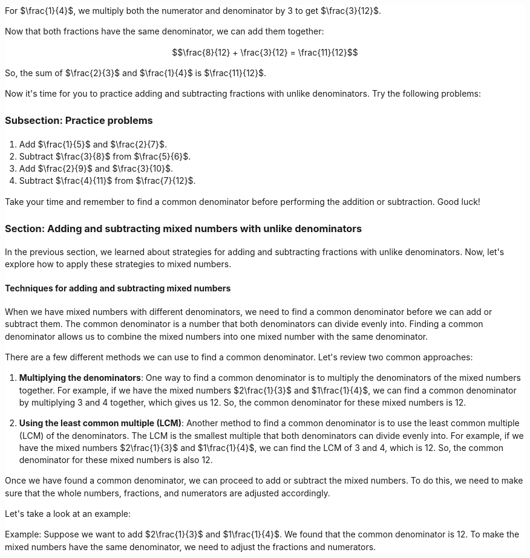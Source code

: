 For $\frac{1}{4}$, we multiply both the numerator and denominator by $3$ to get $\frac{3}{12}$. 

Now that both fractions have the same denominator, we can add them together:

$$\frac{8}{12} + \frac{3}{12} = \frac{11}{12}$$

So, the sum of $\frac{2}{3}$ and $\frac{1}{4}$ is $\frac{11}{12}$.

Now it's time for you to practice adding and subtracting fractions with unlike denominators. Try the following problems:

### Subsection: Practice problems

1. Add $\frac{1}{5}$ and $\frac{2}{7}$.
2. Subtract $\frac{3}{8}$ from $\frac{5}{6}$.
3. Add $\frac{2}{9}$ and $\frac{3}{10}$.
4. Subtract $\frac{4}{11}$ from $\frac{7}{12}$.

Take your time and remember to find a common denominator before performing the addition or subtraction. Good luck!

### Section: Adding and subtracting mixed numbers with unlike denominators

In the previous section, we learned about strategies for adding and subtracting fractions with unlike denominators. Now, let's explore how to apply these strategies to mixed numbers.

#### Techniques for adding and subtracting mixed numbers

When we have mixed numbers with different denominators, we need to find a common denominator before we can add or subtract them. The common denominator is a number that both denominators can divide evenly into. Finding a common denominator allows us to combine the mixed numbers into one mixed number with the same denominator.

There are a few different methods we can use to find a common denominator. Let's review two common approaches:

1. **Multiplying the denominators**: One way to find a common denominator is to multiply the denominators of the mixed numbers together. For example, if we have the mixed numbers $2\frac{1}{3}$ and $1\frac{1}{4}$, we can find a common denominator by multiplying $3$ and $4$ together, which gives us $12$. So, the common denominator for these mixed numbers is $12$.

2. **Using the least common multiple (LCM)**: Another method to find a common denominator is to use the least common multiple (LCM) of the denominators. The LCM is the smallest multiple that both denominators can divide evenly into. For example, if we have the mixed numbers $2\frac{1}{3}$ and $1\frac{1}{4}$, we can find the LCM of $3$ and $4$, which is $12$. So, the common denominator for these mixed numbers is also $12$.

Once we have found a common denominator, we can proceed to add or subtract the mixed numbers. To do this, we need to make sure that the whole numbers, fractions, and numerators are adjusted accordingly. 

Let's take a look at an example:

Example:
Suppose we want to add $2\frac{1}{3}$ and $1\frac{1}{4}$. We found that the common denominator is $12$. To make the mixed numbers have the same denominator, we need to adjust the fractions and numerators. 
